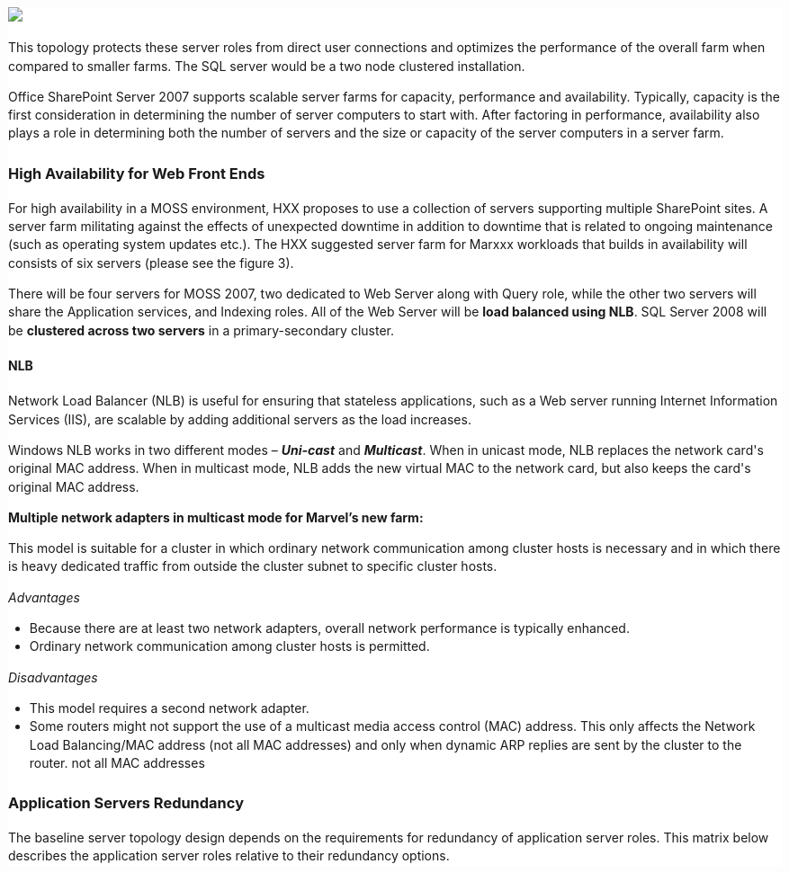 ![](Aspose.Words.25d3b7ed-ba4a-4f85-b487-a2e27115c80a.005.png)

This topology protects these server roles from direct user connections and optimizes the performance of the overall farm when compared to smaller farms. The SQL server would be a two node clustered installation.

Office SharePoint Server 2007 supports scalable server farms for capacity, performance and availability. Typically, capacity is the first consideration in determining the number of server computers to start with. After factoring in performance, availability also plays a role in determining both the number of servers and the size or capacity of the server computers in a server farm.

### **High Availability for Web Front Ends**
For high availability in a MOSS environment, HXX proposes to use a collection of servers supporting multiple SharePoint sites. A server farm militating against the effects of unexpected downtime in addition to downtime that is related to ongoing maintenance (such as operating system updates etc.). The HXX suggested server farm for Marxxx workloads that builds in availability will consists of six servers (please see the figure 3). 

There will be four servers for MOSS 2007, two dedicated to Web Server along with Query role, while the other two servers will share the Application services, and Indexing roles. All of the Web Server will be **load balanced using NLB**. SQL Server 2008 will be **clustered across two servers** in a primary-secondary cluster.

 #### **NLB**
Network Load Balancer (NLB) is useful for ensuring that stateless applications, such as a Web server running Internet Information Services (IIS), are scalable by adding additional servers as the load increases. 

Windows NLB works in two different modes – ***Uni-cast*** and ***Multicast***. When in unicast mode, NLB replaces the network card's original MAC address. When in multicast mode, NLB adds the new virtual MAC to the network card, but also keeps the card's original MAC address.

**Multiple network adapters in multicast mode for Marvel’s new farm:**

This model is suitable for a cluster in which ordinary network communication among cluster hosts is necessary and in which there is heavy dedicated traffic from outside the cluster subnet to specific cluster hosts.

*Advantages*

- Because there are at least two network adapters, overall network performance is typically enhanced.
- Ordinary network communication among cluster hosts is permitted.

*Disadvantages*

- This model requires a second network adapter.
- Some routers might not support the use of a multicast media access control (MAC) address. This only affects the Network Load Balancing/MAC address (not all MAC addresses) and only when dynamic ARP replies are sent by the cluster to the router. not all MAC addresses

### **Application Servers Redundancy**

The baseline server topology design depends on the requirements for redundancy of application server roles. This matrix below describes the application server roles relative to their redundancy options. 
